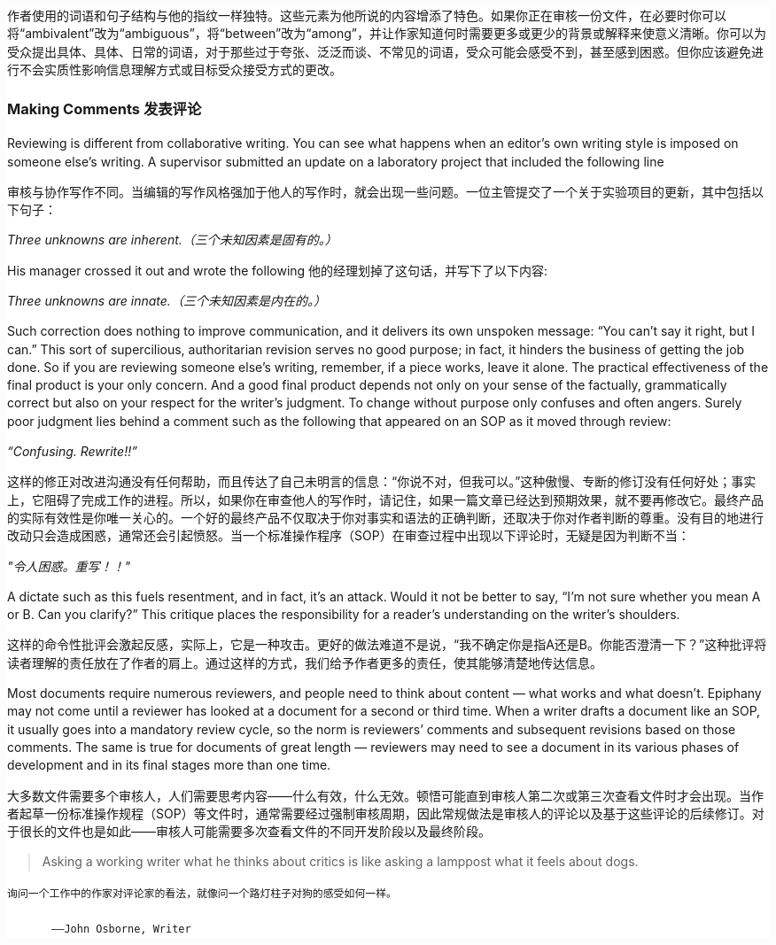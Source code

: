 作者使用的词语和句子结构与他的指纹一样独特。这些元素为他所说的内容增添了特色。如果你正在审核一份文件，在必要时你可以将“ambivalent”改为“ambiguous”，将“between”改为“among”，并让作家知道何时需要更多或更少的背景或解释来使意义清晰。你可以为受众提出具体、具体、日常的词语，对于那些过于夸张、泛泛而谈、不常见的词语，受众可能会感受不到，甚至感到困惑。但你应该避免进行不会实质性影响信息理解方式或目标受众接受方式的更改。

### Making Comments 发表评论
Reviewing is different from collaborative writing. You can see what happens when an editor’s own writing style is imposed on someone else’s writing. A supervisor submitted an update on a laboratory project that included the following line

审核与协作写作不同。当编辑的写作风格强加于他人的写作时，就会出现一些问题。一位主管提交了一个关于实验项目的更新，其中包括以下句子：

*Three unknowns are inherent.（三个未知因素是固有的。）*

His manager crossed it out and wrote the following 他的经理划掉了这句话，并写下了以下内容:

*Three unknowns are innate.（三个未知因素是内在的。）*

Such correction does nothing to improve communication, and it delivers its own unspoken message: “You can’t say it right, but I can.” This sort of supercilious, authoritarian revision serves no good purpose; in fact, it hinders the business of getting the job done. So if you are reviewing someone else’s writing, remember, if a piece works, leave it alone. The practical effectiveness of the final product is your only concern. And a good final product depends not only on your sense of the factually, grammatically correct but also on your respect for the writer’s judgment. To change without purpose only confuses and often angers. Surely poor judgment lies behind a comment such as the following that appeared on an SOP as it moved through review:

*“Confusing. Rewrite!!”*

这样的修正对改进沟通没有任何帮助，而且传达了自己未明言的信息：“你说不对，但我可以。”这种傲慢、专断的修订没有任何好处；事实上，它阻碍了完成工作的进程。所以，如果你在审查他人的写作时，请记住，如果一篇文章已经达到预期效果，就不要再修改它。最终产品的实际有效性是你唯一关心的。一个好的最终产品不仅取决于你对事实和语法的正确判断，还取决于你对作者判断的尊重。没有目的地进行改动只会造成困惑，通常还会引起愤怒。当一个标准操作程序（SOP）在审查过程中出现以下评论时，无疑是因为判断不当：

*"令人困惑。重写！！"*

A dictate such as this fuels resentment, and in fact, it’s an attack. Would it not be better to say, “I’m not sure whether you mean A or B. Can you clarify?” This critique places the responsibility for a reader’s understanding on the writer’s shoulders.

这样的命令性批评会激起反感，实际上，它是一种攻击。更好的做法难道不是说，“我不确定你是指A还是B。你能否澄清一下？”这种批评将读者理解的责任放在了作者的肩上。通过这样的方式，我们给予作者更多的责任，使其能够清楚地传达信息。

Most documents require numerous reviewers, and people need to think about content — what works and what doesn’t.  Epiphany may not come until a reviewer has looked at a document for a second or third time. When a writer drafts a document like an SOP, it usually goes into a mandatory review cycle, so the norm is reviewers’ comments and subsequent revisions based on those comments. The same is true for documents of great length — reviewers may need to see a document in its various phases of development and in its final stages more than one time.

大多数文件需要多个审核人，人们需要思考内容——什么有效，什么无效。顿悟可能直到审核人第二次或第三次查看文件时才会出现。当作者起草一份标准操作规程（SOP）等文件时，通常需要经过强制审核周期，因此常规做法是审核人的评论以及基于这些评论的后续修订。对于很长的文件也是如此——审核人可能需要多次查看文件的不同开发阶段以及最终阶段。

>Asking a working writer what he thinks about critics is like asking a lamppost what it feels about dogs.

    询问一个工作中的作家对评论家的看法，就像问一个路灯柱子对狗的感受如何一样。
    
    ​		——John Osborne, Writer
